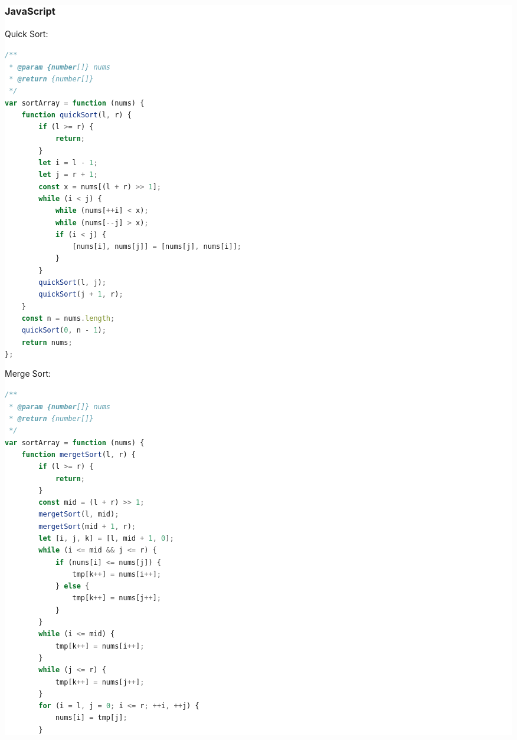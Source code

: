 ### **JavaScript**

Quick Sort:

```js
/**
 * @param {number[]} nums
 * @return {number[]}
 */
var sortArray = function (nums) {
    function quickSort(l, r) {
        if (l >= r) {
            return;
        }
        let i = l - 1;
        let j = r + 1;
        const x = nums[(l + r) >> 1];
        while (i < j) {
            while (nums[++i] < x);
            while (nums[--j] > x);
            if (i < j) {
                [nums[i], nums[j]] = [nums[j], nums[i]];
            }
        }
        quickSort(l, j);
        quickSort(j + 1, r);
    }
    const n = nums.length;
    quickSort(0, n - 1);
    return nums;
};
```

Merge Sort:

```js
/**
 * @param {number[]} nums
 * @return {number[]}
 */
var sortArray = function (nums) {
    function mergetSort(l, r) {
        if (l >= r) {
            return;
        }
        const mid = (l + r) >> 1;
        mergetSort(l, mid);
        mergetSort(mid + 1, r);
        let [i, j, k] = [l, mid + 1, 0];
        while (i <= mid && j <= r) {
            if (nums[i] <= nums[j]) {
                tmp[k++] = nums[i++];
            } else {
                tmp[k++] = nums[j++];
            }
        }
        while (i <= mid) {
            tmp[k++] = nums[i++];
        }
        while (j <= r) {
            tmp[k++] = nums[j++];
        }
        for (i = l, j = 0; i <= r; ++i, ++j) {
            nums[i] = tmp[j];
        }
```